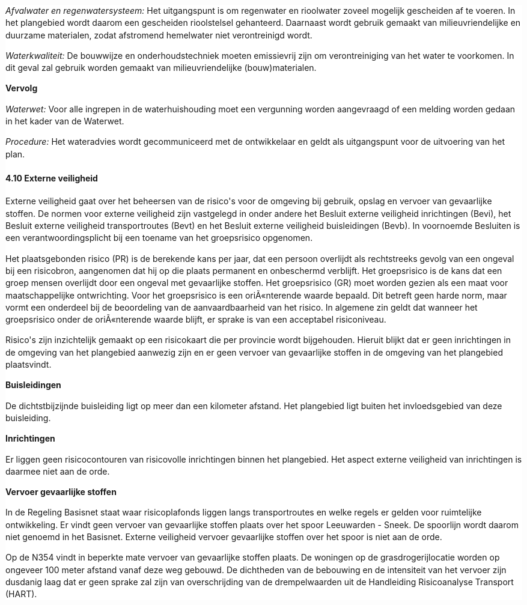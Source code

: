 *Afvalwater en regenwatersysteem:* Het uitgangspunt is om regenwater en rioolwater zoveel mogelijk gescheiden af te voeren. In het plangebied wordt daarom een gescheiden rioolstelsel gehanteerd. Daarnaast wordt gebruik gemaakt van milieuvriendelijke en duurzame materialen, zodat afstromend hemelwater niet verontreinigd wordt.

*Waterkwaliteit:* De bouwwijze en onderhoudstechniek moeten emissievrij zijn om verontreiniging van het water te voorkomen. In dit geval zal gebruik worden gemaakt van milieuvriendelijke (bouw)materialen.

**Vervolg**

*Waterwet:* Voor alle ingrepen in de waterhuishouding moet een vergunning worden aangevraagd of een melding worden gedaan in het kader van de Waterwet.

*Procedure:* Het wateradvies wordt gecommuniceerd met de ontwikkelaar en geldt als uitgangspunt voor de uitvoering van het plan.

#### 4\.10 Externe veiligheid

Externe veiligheid gaat over het beheersen van de risico's voor de omgeving bij gebruik, opslag en vervoer van gevaarlijke stoffen. De normen voor externe veiligheid zijn vastgelegd in onder andere het Besluit externe veiligheid inrichtingen (Bevi), het Besluit externe veiligheid transportroutes (Bevt) en het Besluit externe veiligheid buisleidingen (Bevb). In voornoemde Besluiten is een verantwoordingsplicht bij een toename van het groepsrisico opgenomen.

Het plaatsgebonden risico (PR) is de berekende kans per jaar, dat een persoon overlijdt als rechtstreeks gevolg van een ongeval bij een risicobron, aangenomen dat hij op die plaats permanent en onbeschermd verblijft. Het groepsrisico is de kans dat een groep mensen overlijdt door een ongeval met gevaarlijke stoffen. Het groepsrisico (GR) moet worden gezien als een maat voor maatschappelijke ontwrichting. Voor het groepsrisico is een oriÃ«nterende waarde bepaald. Dit betreft geen harde norm, maar vormt een onderdeel bij de beoordeling van de aanvaardbaarheid van het risico. In algemene zin geldt dat wanneer het groepsrisico onder de oriÃ«nterende waarde blijft, er sprake is van een acceptabel risiconiveau.

Risico's zijn inzichtelijk gemaakt op een risicokaart die per provincie wordt bijgehouden. Hieruit blijkt dat er geen inrichtingen in de omgeving van het plangebied aanwezig zijn en er geen vervoer van gevaarlijke stoffen in de omgeving van het plangebied plaatsvindt.

**Buisleidingen**

De dichtstbijzijnde buisleiding ligt op meer dan een kilometer afstand. Het plangebied ligt buiten het invloedsgebied van deze buisleiding.

**Inrichtingen**

Er liggen geen risicocontouren van risicovolle inrichtingen binnen het plangebied. Het aspect externe veiligheid van inrichtingen is daarmee niet aan de orde.

**Vervoer gevaarlijke stoffen**

In de Regeling Basisnet staat waar risicoplafonds liggen langs transportroutes en welke regels er gelden voor ruimtelijke ontwikkeling. Er vindt geen vervoer van gevaarlijke stoffen plaats over het spoor Leeuwarden \- Sneek. De spoorlijn wordt daarom niet genoemd in het Basisnet. Externe veiligheid vervoer gevaarlijke stoffen over het spoor is niet aan de orde.

Op de N354 vindt in beperkte mate vervoer van gevaarlijke stoffen plaats. De woningen op de grasdrogerijlocatie worden op ongeveer 100 meter afstand vanaf deze weg gebouwd. De dichtheden van de bebouwing en de intensiteit van het vervoer zijn dusdanig laag dat er geen sprake zal zijn van overschrijding van de drempelwaarden uit de Handleiding Risicoanalyse Transport (HART).

